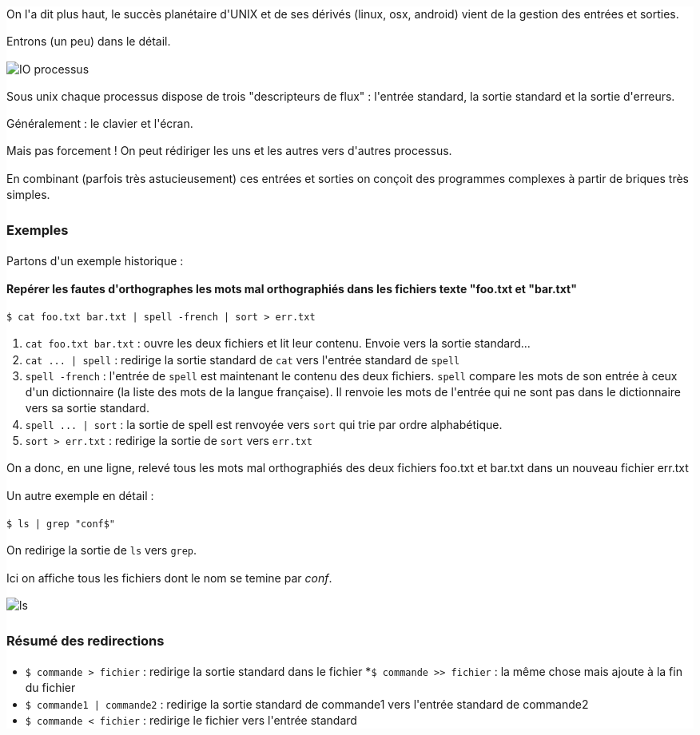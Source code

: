 On l'a dit plus haut, le succès planétaire d'UNIX et de ses dérivés
(linux, osx, android) vient de la gestion des entrées et sorties.

Entrons (un peu) dans le détail.

![IO
processus](https://upload.wikimedia.org/wikipedia/commons/5/5a/Descripteurs_de_flux.png)

Sous unix chaque processus dispose de trois "descripteurs de flux" :
l'entrée standard, la sortie standard et la sortie d'erreurs.

Généralement : le clavier et l'écran.

Mais pas forcement ! On peut rédiriger les uns et les autres vers
d'autres processus.

En combinant (parfois très astucieusement) ces entrées et sorties on
conçoit des programmes complexes à partir de briques très simples.

### Exemples

Partons d'un exemple historique :

**Repérer les fautes d'orthographes les mots mal orthographiés dans les
fichiers texte "foo.txt et "bar.txt"**

    $ cat foo.txt bar.txt | spell -french | sort > err.txt

1.  `cat foo.txt bar.txt` : ouvre les deux fichiers et lit leur contenu.
    Envoie vers la sortie standard...
2.  `cat ... | spell` : redirige la sortie standard de `cat` vers
    l'entrée standard de `spell`
3.  `spell -french` : l'entrée de `spell` est maintenant le contenu des
    deux fichiers. `spell` compare les mots de son entrée à ceux d'un
    dictionnaire (la liste des mots de la langue française). Il renvoie
    les mots de l'entrée qui ne sont pas dans le dictionnaire vers sa
    sortie standard.
4.  `spell ... | sort` : la sortie de spell est renvoyée vers `sort` qui
    trie par ordre alphabétique.
5.  `sort > err.txt` : redirige la sortie de `sort` vers `err.txt`

On a donc, en une ligne, relevé tous les mots mal orthographiés des deux
fichiers foo.txt et bar.txt dans un nouveau fichier err.txt

Un autre exemple en détail :

    $ ls | grep "conf$"

On redirige la sortie de `ls` vers `grep`.

Ici on affiche tous les fichiers dont le nom se temine par *conf*.

![ls](https://upload.wikimedia.org/wikipedia/commons/e/e0/Tube_ls_grep.png)

### Résumé des redirections

-   `$ commande > fichier` : redirige la sortie standard dans le fichier
    *`$ commande >> fichier` : la même chose mais ajoute à la fin du
    fichier
-   `$ commande1 | commande2` : redirige la sortie standard de commande1
    vers l'entrée standard de commande2
-   `$ commande < fichier` : redirige le fichier vers l'entrée standard
